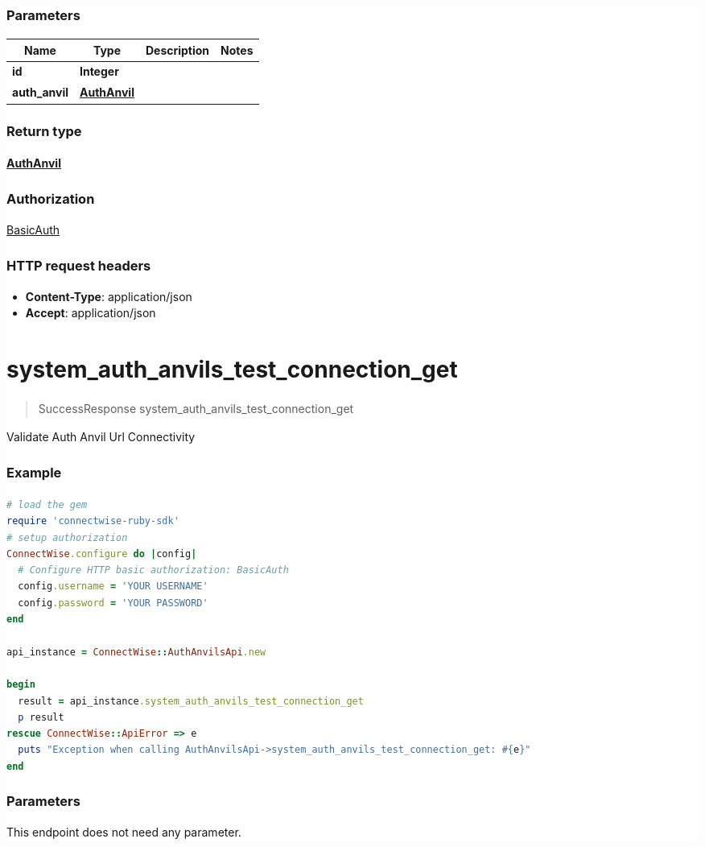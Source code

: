### Parameters

Name | Type | Description  | Notes
------------- | ------------- | ------------- | -------------
 **id** | **Integer**|  | 
 **auth_anvil** | [**AuthAnvil**](AuthAnvil.md)|  | 

### Return type

[**AuthAnvil**](AuthAnvil.md)

### Authorization

[BasicAuth](../README.md#BasicAuth)

### HTTP request headers

 - **Content-Type**: application/json
 - **Accept**: application/json



# **system_auth_anvils_test_connection_get**
> SuccessResponse system_auth_anvils_test_connection_get



Validate Auth Anvil Url Connectivity

### Example
```ruby
# load the gem
require 'connectwise-ruby-sdk'
# setup authorization
ConnectWise.configure do |config|
  # Configure HTTP basic authorization: BasicAuth
  config.username = 'YOUR USERNAME'
  config.password = 'YOUR PASSWORD'
end

api_instance = ConnectWise::AuthAnvilsApi.new

begin
  result = api_instance.system_auth_anvils_test_connection_get
  p result
rescue ConnectWise::ApiError => e
  puts "Exception when calling AuthAnvilsApi->system_auth_anvils_test_connection_get: #{e}"
end
```

### Parameters
This endpoint does not need any parameter.
